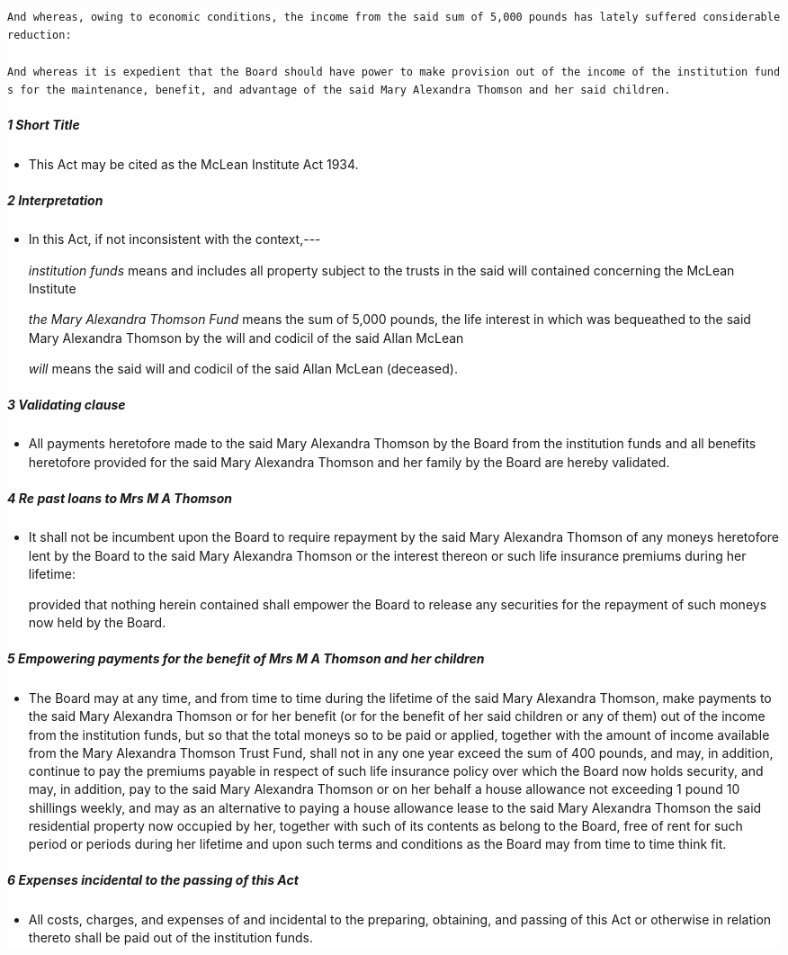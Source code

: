     And whereas, owing to economic conditions, the income from the said sum of 5,000 pounds has lately suffered considerable reduction:
    
    And whereas it is expedient that the Board should have power to make provision out of the income of the institution funds for the maintenance, benefit, and advantage of the said Mary Alexandra Thomson and her said children.

##### 1 Short Title
    
*   This Act may be cited as the McLean Institute Act 1934\.

##### 2 Interpretation
    
*   In this Act, if not inconsistent with the context,---
    
    _institution funds_ means and includes all property subject to the trusts in the said will contained concerning the McLean Institute
    
    _the Mary Alexandra Thomson Fund_ means the sum of 5,000 pounds, the life interest in which was bequeathed to the said Mary Alexandra Thomson by the will and codicil of the said Allan McLean
    
    _will_ means the said will and codicil of the said Allan McLean (deceased).

##### 3 Validating clause
    
*   All payments heretofore made to the said Mary Alexandra Thomson by the Board from the institution funds and all benefits heretofore provided for the said Mary Alexandra Thomson and her family by the Board are hereby validated.

##### 4 Re past loans to Mrs M A Thomson
    
*   It shall not be incumbent upon the Board to require repayment by the said Mary Alexandra Thomson of any moneys heretofore lent by the Board to the said Mary Alexandra Thomson or the interest thereon or such life insurance premiums during her lifetime:
    
    provided that nothing herein contained shall empower the Board to release any securities for the repayment of such moneys now held by the Board.

##### 5 Empowering payments for the benefit of Mrs M A Thomson and her children
    
*   The Board may at any time, and from time to time during the lifetime of the said Mary Alexandra Thomson, make payments to the said Mary Alexandra Thomson or for her benefit (or for the benefit of her said children or any of them) out of the income from the institution funds, but so that the total moneys so to be paid or applied, together with the amount of income available from the Mary Alexandra Thomson Trust Fund, shall not in any one year exceed the sum of 400 pounds, and may, in addition, continue to pay the premiums payable in respect of such life insurance policy over which the Board now holds security, and may, in addition, pay to the said Mary Alexandra Thomson or on her behalf a house allowance not exceeding 1 pound 10 shillings weekly, and may as an alternative to paying a house allowance lease to the said Mary Alexandra Thomson the said residential property now occupied by her, together with such of its contents as belong to the Board, free of rent for such period or periods during her lifetime and upon such terms and conditions as the Board may from time to time think fit.

##### 6 Expenses incidental to the passing of this Act
    
*   All costs, charges, and expenses of and incidental to the preparing, obtaining, and passing of this Act or otherwise in relation thereto shall be paid out of the institution funds.
